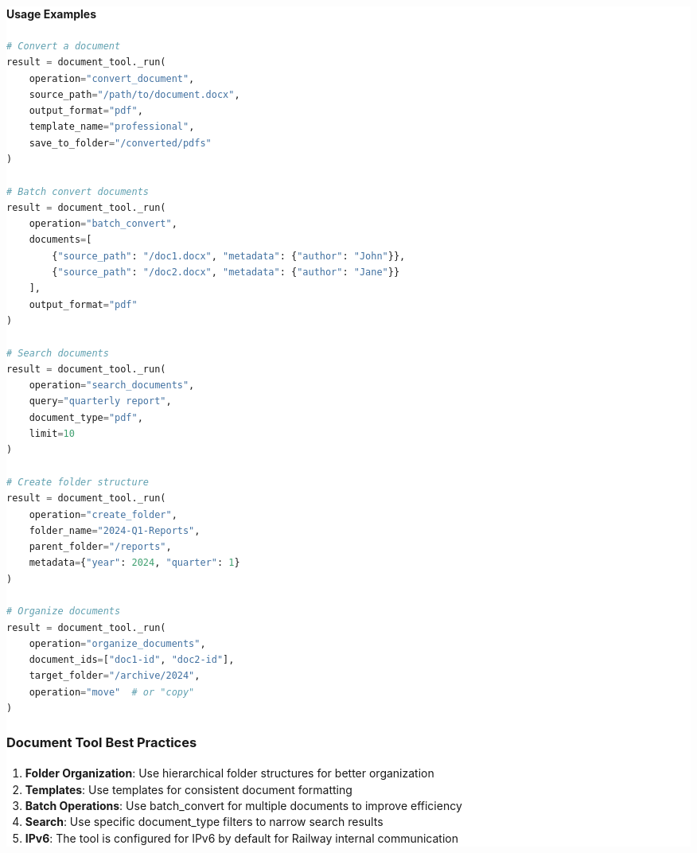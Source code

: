 #### Usage Examples

```python
# Convert a document
result = document_tool._run(
    operation="convert_document",
    source_path="/path/to/document.docx",
    output_format="pdf",
    template_name="professional",
    save_to_folder="/converted/pdfs"
)

# Batch convert documents
result = document_tool._run(
    operation="batch_convert",
    documents=[
        {"source_path": "/doc1.docx", "metadata": {"author": "John"}},
        {"source_path": "/doc2.docx", "metadata": {"author": "Jane"}}
    ],
    output_format="pdf"
)

# Search documents
result = document_tool._run(
    operation="search_documents",
    query="quarterly report",
    document_type="pdf",
    limit=10
)

# Create folder structure
result = document_tool._run(
    operation="create_folder",
    folder_name="2024-Q1-Reports",
    parent_folder="/reports",
    metadata={"year": 2024, "quarter": 1}
)

# Organize documents
result = document_tool._run(
    operation="organize_documents",
    document_ids=["doc1-id", "doc2-id"],
    target_folder="/archive/2024",
    operation="move"  # or "copy"
)
```

### Document Tool Best Practices

1. **Folder Organization**: Use hierarchical folder structures for better organization
2. **Templates**: Use templates for consistent document formatting
3. **Batch Operations**: Use batch_convert for multiple documents to improve efficiency
4. **Search**: Use specific document_type filters to narrow search results
5. **IPv6**: The tool is configured for IPv6 by default for Railway internal communication
